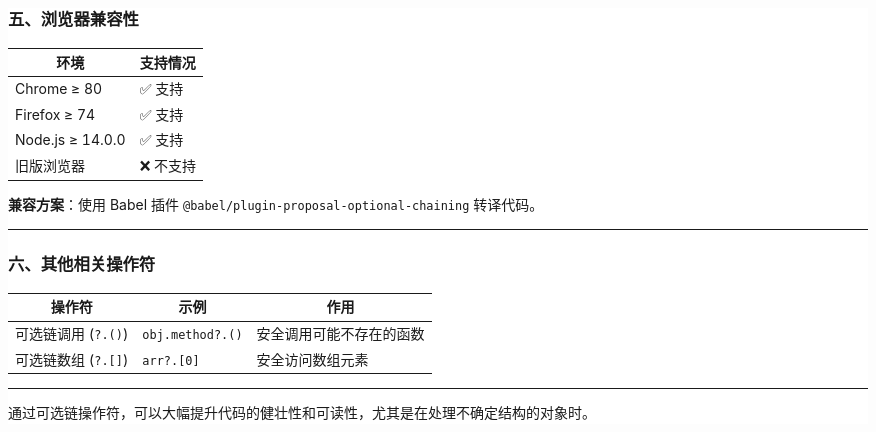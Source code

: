 
### 五、浏览器兼容性
| 环境              | 支持情况       |
|------------------|--------------|
| Chrome ≥ 80      | ✅ 支持       |
| Firefox ≥ 74     | ✅ 支持       |
| Node.js ≥ 14.0.0 | ✅ 支持       |
| 旧版浏览器         | ❌ 不支持     |

**兼容方案**：使用 Babel 插件 `@babel/plugin-proposal-optional-chaining` 转译代码。

---

### 六、其他相关操作符
| 操作符              | 示例                  | 作用                   |
|---------------------|----------------------|-----------------------|
| 可选链调用 (`?.()`)  | `obj.method?.()`     | 安全调用可能不存在的函数 |
| 可选链数组 (`?.[]`)  | `arr?.[0]`           | 安全访问数组元素         |

---

通过可选链操作符，可以大幅提升代码的健壮性和可读性，尤其是在处理不确定结构的对象时。